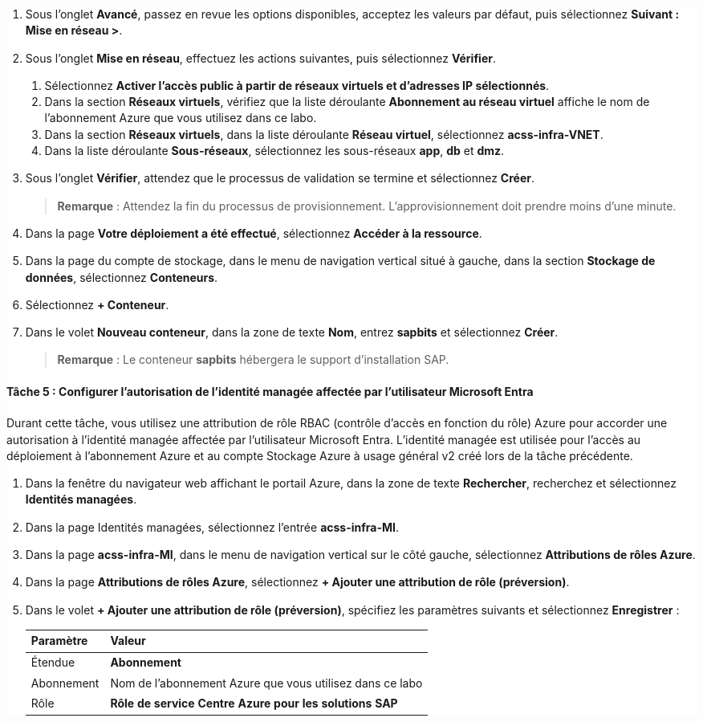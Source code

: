 1. Sous l’onglet **Avancé**, passez en revue les options disponibles, acceptez les valeurs par défaut, puis sélectionnez **Suivant : Mise en réseau >**.
1. Sous l’onglet **Mise en réseau**, effectuez les actions suivantes, puis sélectionnez **Vérifier**.

   1. Sélectionnez **Activer l’accès public à partir de réseaux virtuels et d’adresses IP sélectionnés**.
   1. Dans la section **Réseaux virtuels**, vérifiez que la liste déroulante **Abonnement au réseau virtuel** affiche le nom de l’abonnement Azure que vous utilisez dans ce labo.
   1. Dans la section **Réseaux virtuels**, dans la liste déroulante **Réseau virtuel**, sélectionnez **acss-infra-VNET**.
   1. Dans la liste déroulante **Sous-réseaux**, sélectionnez les sous-réseaux **app**, **db** et **dmz**.

1. Sous l’onglet **Vérifier**, attendez que le processus de validation se termine et sélectionnez **Créer**.

   >**Remarque** : Attendez la fin du processus de provisionnement. L’approvisionnement doit prendre moins d’une minute.

1. Dans la page **Votre déploiement a été effectué**, sélectionnez **Accéder à la ressource**.
1. Dans la page du compte de stockage, dans le menu de navigation vertical situé à gauche, dans la section **Stockage de données**, sélectionnez **Conteneurs**.
1. Sélectionnez **+ Conteneur**.
1. Dans le volet **Nouveau conteneur**, dans la zone de texte **Nom**, entrez **sapbits** et sélectionnez **Créer**.

   >**Remarque** : Le conteneur **sapbits** hébergera le support d’installation SAP.

#### Tâche 5 : Configurer l’autorisation de l’identité managée affectée par l’utilisateur Microsoft Entra

Durant cette tâche, vous utilisez une attribution de rôle RBAC (contrôle d’accès en fonction du rôle) Azure pour accorder une autorisation à l’identité managée affectée par l’utilisateur Microsoft Entra. L’identité managée est utilisée pour l’accès au déploiement à l’abonnement Azure et au compte Stockage Azure à usage général v2 créé lors de la tâche précédente.

1. Dans la fenêtre du navigateur web affichant le portail Azure, dans la zone de texte **Rechercher**, recherchez et sélectionnez **Identités managées**.
1. Dans la page Identités managées, sélectionnez l’entrée **acss-infra-MI**.
1. Dans la page **acss-infra-MI**, dans le menu de navigation vertical sur le côté gauche, sélectionnez **Attributions de rôles Azure**.
1. Dans la page **Attributions de rôles Azure**, sélectionnez **+ Ajouter une attribution de rôle (préversion)**.
1. Dans le volet **+ Ajouter une attribution de rôle (préversion)**, spécifiez les paramètres suivants et sélectionnez **Enregistrer** :

   |Paramètre|Valeur|
   |---|---|
   |Étendue|**Abonnement**|
   |Abonnement|Nom de l’abonnement Azure que vous utilisez dans ce labo|
   |Rôle|**Rôle de service Centre Azure pour les solutions SAP**|

